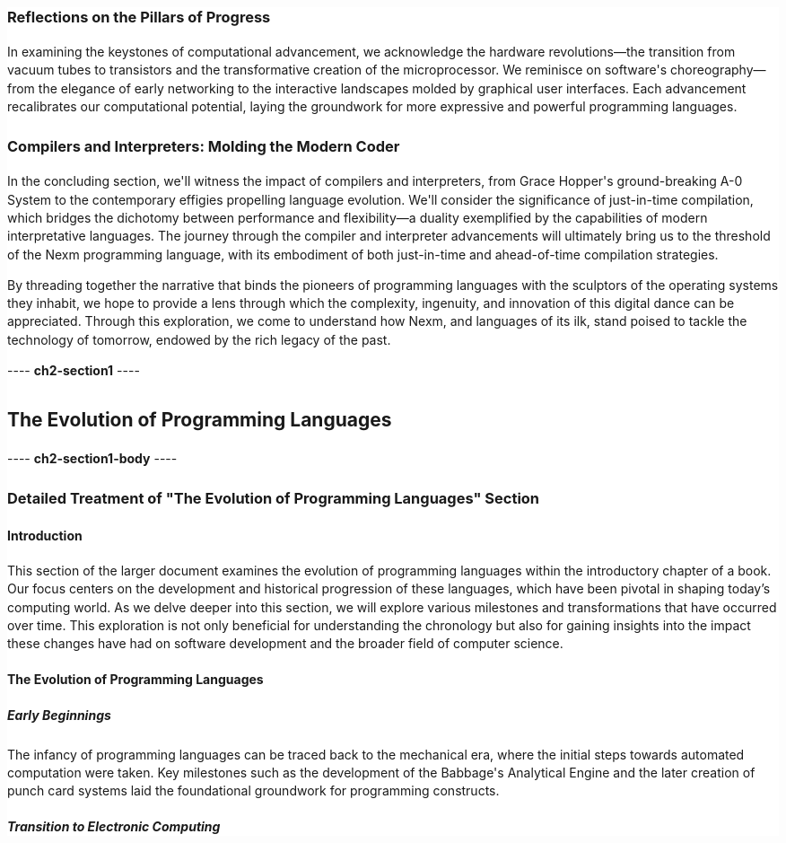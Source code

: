 ### Reflections on the Pillars of Progress

In examining the keystones of computational advancement, we acknowledge the hardware revolutions—the transition from vacuum tubes to transistors and the transformative creation of the microprocessor. We reminisce on software's choreography—from the elegance of early networking to the interactive landscapes molded by graphical user interfaces. Each advancement recalibrates our computational potential, laying the groundwork for more expressive and powerful programming languages.

### Compilers and Interpreters: Molding the Modern Coder

In the concluding section, we'll witness the impact of compilers and interpreters, from Grace Hopper's ground-breaking A-0 System to the contemporary effigies propelling language evolution. We'll consider the significance of just-in-time compilation, which bridges the dichotomy between performance and flexibility—a duality exemplified by the capabilities of modern interpretative languages. The journey through the compiler and interpreter advancements will ultimately bring us to the threshold of the Nexm programming language, with its embodiment of both just-in-time and ahead-of-time compilation strategies.

By threading together the narrative that binds the pioneers of programming languages with the sculptors of the operating systems they inhabit, we hope to provide a lens through which the complexity, ingenuity, and innovation of this digital dance can be appreciated. Through this exploration, we come to understand how Nexm, and languages of its ilk, stand poised to tackle the technology of tomorrow, endowed by the rich legacy of the past.
 
---- **ch2-section1** ----
 
## The Evolution of Programming Languages
 
---- **ch2-section1-body** ----
 
### Detailed Treatment of "The Evolution of Programming Languages" Section

#### Introduction

This section of the larger document examines the evolution of programming languages within the introductory chapter of a book. Our focus centers on the development and historical progression of these languages, which have been pivotal in shaping today’s computing world. As we delve deeper into this section, we will explore various milestones and transformations that have occurred over time. This exploration is not only beneficial for understanding the chronology but also for gaining insights into the impact these changes have had on software development and the broader field of computer science.

#### The Evolution of Programming Languages

##### Early Beginnings

The infancy of programming languages can be traced back to the mechanical era, where the initial steps towards automated computation were taken. Key milestones such as the development of the Babbage's Analytical Engine and the later creation of punch card systems laid the foundational groundwork for programming constructs.

##### Transition to Electronic Computing
